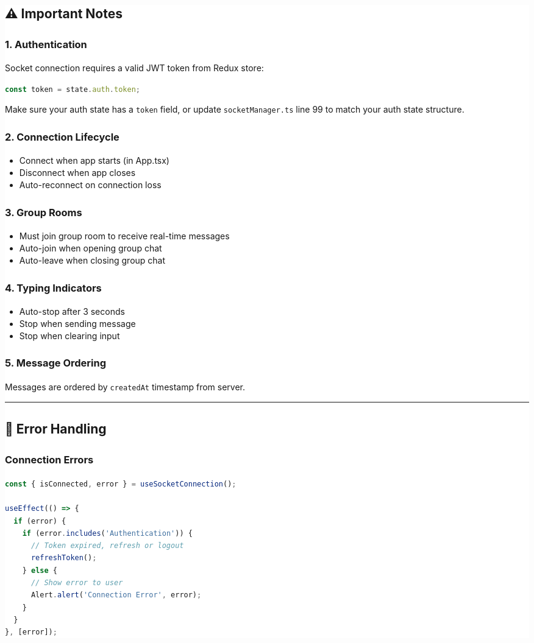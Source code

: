 
## ⚠️ Important Notes

### 1. **Authentication**
Socket connection requires a valid JWT token from Redux store:
```typescript
const token = state.auth.token;
```

Make sure your auth state has a `token` field, or update `socketManager.ts` line 99 to match your auth state structure.

### 2. **Connection Lifecycle**
- Connect when app starts (in App.tsx)
- Disconnect when app closes
- Auto-reconnect on connection loss

### 3. **Group Rooms**
- Must join group room to receive real-time messages
- Auto-join when opening group chat
- Auto-leave when closing group chat

### 4. **Typing Indicators**
- Auto-stop after 3 seconds
- Stop when sending message
- Stop when clearing input

### 5. **Message Ordering**
Messages are ordered by `createdAt` timestamp from server.

---

## 🐛 Error Handling

### Connection Errors

```typescript
const { isConnected, error } = useSocketConnection();

useEffect(() => {
  if (error) {
    if (error.includes('Authentication')) {
      // Token expired, refresh or logout
      refreshToken();
    } else {
      // Show error to user
      Alert.alert('Connection Error', error);
    }
  }
}, [error]);
```
